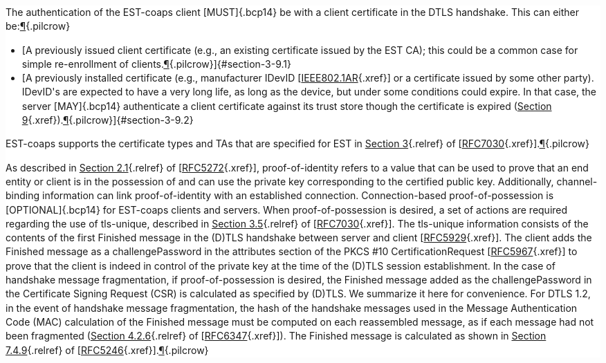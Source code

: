 The authentication of the EST-coaps client [MUST]{.bcp14} be with a
client certificate in the DTLS handshake. This can either
be:[¶](#section-3-8){.pilcrow}

-   [A previously issued client certificate (e.g., an existing
    certificate issued by the EST CA); this could be a common case for
    simple re-enrollment of
    clients.[¶](#section-3-9.1){.pilcrow}]{#section-3-9.1}
-   [A previously installed certificate (e.g., manufacturer IDevID
    \[[IEEE802.1AR](#IEEE802.1AR){.xref}\] or a certificate issued by
    some other party). IDevID\'s are expected to have a very long life,
    as long as the device, but under some conditions could expire. In
    that case, the server [MAY]{.bcp14} authenticate a client
    certificate against its trust store though the certificate is
    expired ([Section
    9](#sec){.xref}).[¶](#section-3-9.2){.pilcrow}]{#section-3-9.2}

EST-coaps supports the certificate types and TAs that are specified for
EST in [Section
3](https://www.rfc-editor.org/rfc/rfc7030#section-3){.relref} of
\[[RFC7030](#RFC7030){.xref}\].[¶](#section-3-10){.pilcrow}

As described in [Section
2.1](https://www.rfc-editor.org/rfc/rfc5272#section-2.1){.relref} of
\[[RFC5272](#RFC5272){.xref}\], proof-of-identity refers to a value that
can be used to prove that an end entity or client is in the possession
of and can use the private key corresponding to the certified public
key. Additionally, channel-binding information can link
proof-of-identity with an established connection. Connection-based
proof-of-possession is [OPTIONAL]{.bcp14} for EST-coaps clients and
servers. When proof-of-possession is desired, a set of actions are
required regarding the use of tls-unique, described in [Section
3.5](https://www.rfc-editor.org/rfc/rfc7030#section-3.5){.relref} of
\[[RFC7030](#RFC7030){.xref}\]. The tls-unique information consists of
the contents of the first Finished message in the (D)TLS handshake
between server and client \[[RFC5929](#RFC5929){.xref}\]. The client
adds the Finished message as a challengePassword in the attributes
section of the PKCS #10 CertificationRequest
\[[RFC5967](#RFC5967){.xref}\] to prove that the client is indeed in
control of the private key at the time of the (D)TLS session
establishment. In the case of handshake message fragmentation, if
proof-of-possession is desired, the Finished message added as the
challengePassword in the Certificate Signing Request (CSR) is calculated
as specified by (D)TLS. We summarize it here for convenience. For DTLS
1.2, in the event of handshake message fragmentation, the hash of the
handshake messages used in the Message Authentication Code (MAC)
calculation of the Finished message must be computed on each reassembled
message, as if each message had not been fragmented ([Section
4.2.6](https://www.rfc-editor.org/rfc/rfc6347#section-4.2.6){.relref} of
\[[RFC6347](#RFC6347){.xref}\]). The Finished message is calculated as
shown in [Section
7.4.9](https://www.rfc-editor.org/rfc/rfc5246#section-7.4.9){.relref} of
\[[RFC5246](#RFC5246){.xref}\].[¶](#section-3-11){.pilcrow}
